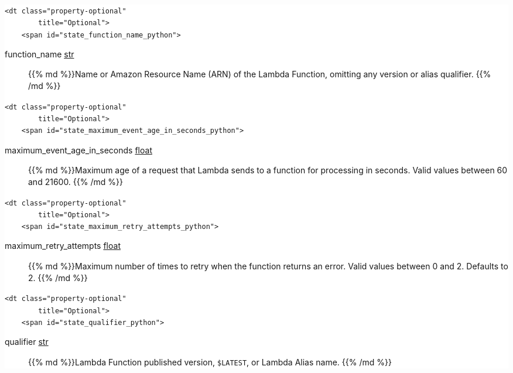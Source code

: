     <dt class="property-optional"
            title="Optional">
        <span id="state_function_name_python">
<a href="#state_function_name_python" style="color: inherit; text-decoration: inherit;">function_<wbr>name</a>
</span> 
        <span class="property-indicator"></span>
        <span class="property-type"><a href="https://docs.python.org/3/library/stdtypes.html">str</a></span>
    </dt>
    <dd>{{% md %}}Name or Amazon Resource Name (ARN) of the Lambda Function, omitting any version or alias qualifier.
{{% /md %}}</dd>

    <dt class="property-optional"
            title="Optional">
        <span id="state_maximum_event_age_in_seconds_python">
<a href="#state_maximum_event_age_in_seconds_python" style="color: inherit; text-decoration: inherit;">maximum_<wbr>event_<wbr>age_<wbr>in_<wbr>seconds</a>
</span> 
        <span class="property-indicator"></span>
        <span class="property-type"><a href="https://docs.python.org/3/library/stdtypes.html">float</a></span>
    </dt>
    <dd>{{% md %}}Maximum age of a request that Lambda sends to a function for processing in seconds. Valid values between 60 and 21600.
{{% /md %}}</dd>

    <dt class="property-optional"
            title="Optional">
        <span id="state_maximum_retry_attempts_python">
<a href="#state_maximum_retry_attempts_python" style="color: inherit; text-decoration: inherit;">maximum_<wbr>retry_<wbr>attempts</a>
</span> 
        <span class="property-indicator"></span>
        <span class="property-type"><a href="https://docs.python.org/3/library/stdtypes.html">float</a></span>
    </dt>
    <dd>{{% md %}}Maximum number of times to retry when the function returns an error. Valid values between 0 and 2. Defaults to 2.
{{% /md %}}</dd>

    <dt class="property-optional"
            title="Optional">
        <span id="state_qualifier_python">
<a href="#state_qualifier_python" style="color: inherit; text-decoration: inherit;">qualifier</a>
</span> 
        <span class="property-indicator"></span>
        <span class="property-type"><a href="https://docs.python.org/3/library/stdtypes.html">str</a></span>
    </dt>
    <dd>{{% md %}}Lambda Function published version, `$LATEST`, or Lambda Alias name.
{{% /md %}}</dd>
